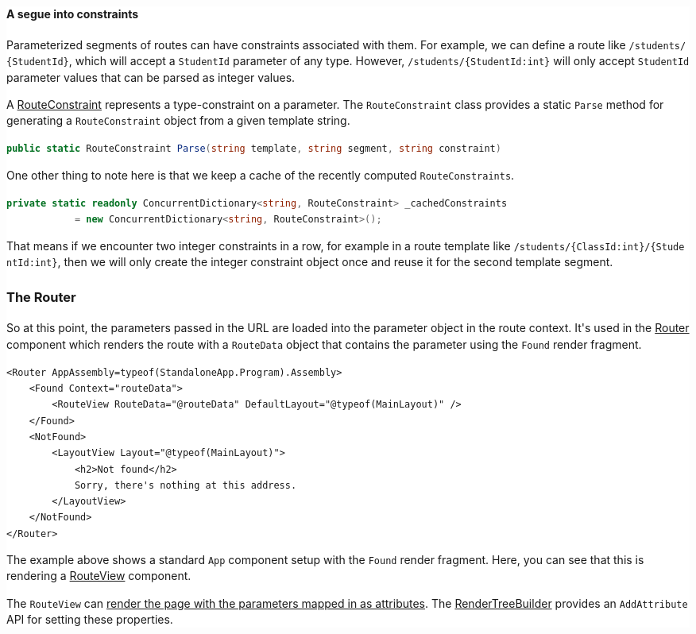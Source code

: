 #### A segue into constraints

Parameterized segments of routes can have constraints associated with them. For example, we can define a route like `/students/{StudentId}`, which will accept a `StudentId` parameter of any type. However, `/students/{StudentId:int}` will only accept `StudentId` parameter values that can be parsed as integer values.

A [RouteConstraint](https://github.com/dotnet/aspnetcore/blob/2535bb127d4d99e7d008991aa74d8a05c946c0a5/src/Components/Components/src/Routing/RouteConstraint.cs#L10) represents a type-constraint on a parameter. The `RouteConstraint` class provides a static `Parse` method for generating a `RouteConstraint` object from a given template string.

```csharp
public static RouteConstraint Parse(string template, string segment, string constraint)
```

One other thing to note here is that we keep a cache of the recently computed `RouteConstraints`.

```csharp
private static readonly ConcurrentDictionary<string, RouteConstraint> _cachedConstraints
            = new ConcurrentDictionary<string, RouteConstraint>();
```

That means if we encounter two integer constraints in a row, for example in a route template like `/students/{ClassId:int}/{StudentId:int}`, then we will only create the integer constraint object once and reuse it for the second template segment.

### The Router
So at this point, the parameters passed in the URL are loaded into the parameter object in the route context. It's used in the [Router](https://github.com/dotnet/aspnetcore/blob/2535bb127d4d99e7d008991aa74d8a05c946c0a5/src/Components/Components/src/Routing/Router.cs) component which renders the route with a `RouteData` object that contains the parameter using the `Found` render fragment.

```
<Router AppAssembly=typeof(StandaloneApp.Program).Assembly>
    <Found Context="routeData">
        <RouteView RouteData="@routeData" DefaultLayout="@typeof(MainLayout)" />
    </Found>
    <NotFound>
        <LayoutView Layout="@typeof(MainLayout)">
            <h2>Not found</h2>
            Sorry, there's nothing at this address.
        </LayoutView>
    </NotFound>
</Router>
```

The example above shows a standard `App` component setup with the `Found` render fragment. Here, you can see that this is rendering a [RouteView](https://github.com/dotnet/aspnetcore/blob/2535bb127d4d99e7d008991aa74d8a05c946c0a5/src/Components/Components/src/RouteView.cs) component.

The `RouteView` can [render the page with the parameters mapped in as attributes](https://github.com/dotnet/aspnetcore/blob/2535bb127d4d99e7d008991aa74d8a05c946c0a5/src/Components/Components/src/RouteView.cs#L78). The [RenderTreeBuilder](https://github.com/dotnet/aspnetcore/blob/2535bb127d4d99e7d008991aa74d8a05c946c0a5/src/Components/Components/src/Rendering/RenderTreeBuilder.cs#L186) provides an `AddAttribute` API for setting these properties.

